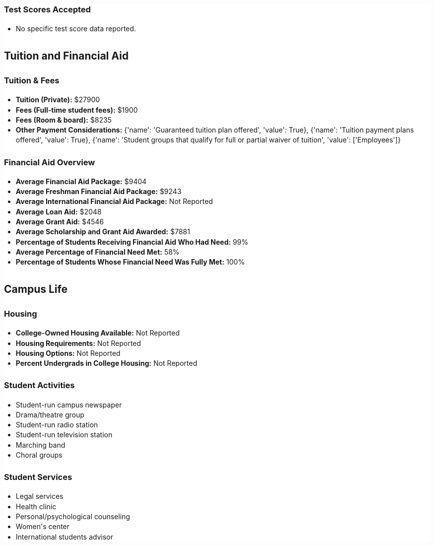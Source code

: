 ### Test Scores Accepted

- No specific test score data reported.

## Tuition and Financial Aid

### Tuition & Fees

- **Tuition (Private):** $27900
- **Fees (Full-time student fees):** $1900
- **Fees (Room & board):** $8235
- **Other Payment Considerations:** {'name': 'Guaranteed tuition plan offered', 'value': True}, {'name': 'Tuition payment plans offered', 'value': True}, {'name': 'Student groups that qualify for full or partial waiver of tuition', 'value': ['Employees']}

### Financial Aid Overview

- **Average Financial Aid Package:** $9404
- **Average Freshman Financial Aid Package:** $9243
- **Average International Financial Aid Package:** Not Reported
- **Average Loan Aid:** $2048
- **Average Grant Aid:** $4546
- **Average Scholarship and Grant Aid Awarded:** $7881
- **Percentage of Students Receiving Financial Aid Who Had Need:** 99%
- **Average Percentage of Financial Need Met:** 58%
- **Percentage of Students Whose Financial Need Was Fully Met:** 100%

## Campus Life

### Housing

- **College-Owned Housing Available:** Not Reported
- **Housing Requirements:** Not Reported
- **Housing Options:** Not Reported
- **Percent Undergrads in College Housing:** Not Reported

### Student Activities

- Student-run campus newspaper
- Drama/theatre group
- Student-run radio station
- Student-run television station
- Marching band
- Choral groups

### Student Services

- Legal services
- Health clinic
- Personal/psychological counseling
- Women's center
- International students advisor

